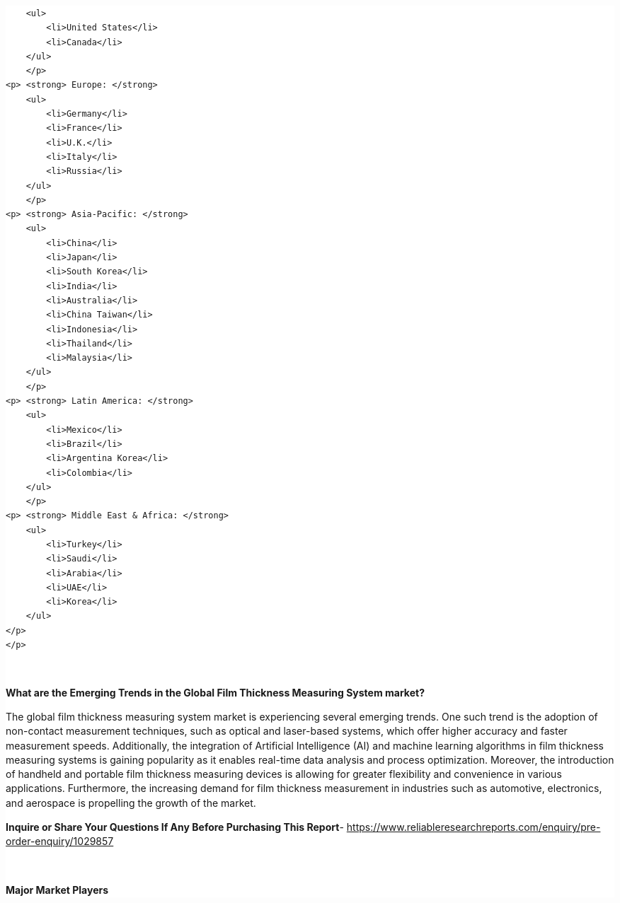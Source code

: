         <ul>
            <li>United States</li>
            <li>Canada</li>
        </ul>
        </p> 
    <p> <strong> Europe: </strong>
        <ul>
            <li>Germany</li>
            <li>France</li>
            <li>U.K.</li>
            <li>Italy</li>
            <li>Russia</li>
        </ul>
        </p> 
    <p> <strong> Asia-Pacific: </strong>
        <ul>
            <li>China</li>
            <li>Japan</li>
            <li>South Korea</li>
            <li>India</li>
            <li>Australia</li>
            <li>China Taiwan</li>
            <li>Indonesia</li>
            <li>Thailand</li>
            <li>Malaysia</li>
        </ul>
        </p> 
    <p> <strong> Latin America: </strong>
        <ul>
            <li>Mexico</li>
            <li>Brazil</li>
            <li>Argentina Korea</li>
            <li>Colombia</li>
        </ul>
        </p> 
    <p> <strong> Middle East & Africa: </strong>
        <ul>
            <li>Turkey</li>
            <li>Saudi</li>
            <li>Arabia</li>
            <li>UAE</li>
            <li>Korea</li>
        </ul>
    </p>
    </p>
<p>&nbsp;</p>
<p><strong>What are the Emerging Trends in the Global Film Thickness Measuring System market?</strong></p>
<p><p>The global film thickness measuring system market is experiencing several emerging trends. One such trend is the adoption of non-contact measurement techniques, such as optical and laser-based systems, which offer higher accuracy and faster measurement speeds. Additionally, the integration of Artificial Intelligence (AI) and machine learning algorithms in film thickness measuring systems is gaining popularity as it enables real-time data analysis and process optimization. Moreover, the introduction of handheld and portable film thickness measuring devices is allowing for greater flexibility and convenience in various applications. Furthermore, the increasing demand for film thickness measurement in industries such as automotive, electronics, and aerospace is propelling the growth of the market.</p></p>
<p><strong>Inquire or Share Your Questions If Any Before Purchasing This Report</strong>- <a href="https://www.reliableresearchreports.com/enquiry/pre-order-enquiry/1029857">https://www.reliableresearchreports.com/enquiry/pre-order-enquiry/1029857</a></p>
<p>&nbsp;</p>
<p><strong>Major Market Players</strong></p>